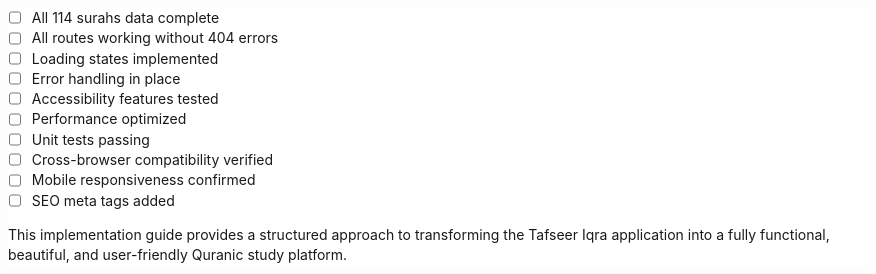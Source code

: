 - [ ] All 114 surahs data complete
- [ ] All routes working without 404 errors
- [ ] Loading states implemented
- [ ] Error handling in place
- [ ] Accessibility features tested
- [ ] Performance optimized
- [ ] Unit tests passing
- [ ] Cross-browser compatibility verified
- [ ] Mobile responsiveness confirmed
- [ ] SEO meta tags added

This implementation guide provides a structured approach to transforming the Tafseer Iqra application into a fully functional, beautiful, and user-friendly Quranic study platform.